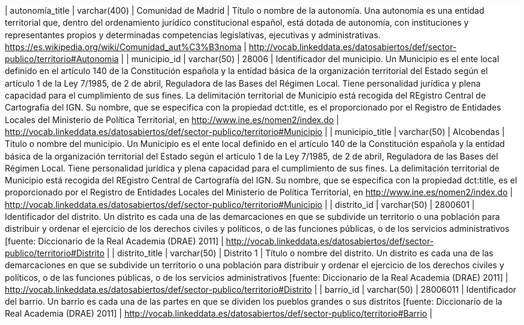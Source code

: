 |         autonomía_title                |         varchar(400)       |         Comunidad de Madrid       |         Título o nombre de la autonomía. Una   autonomía es una entidad territorial que, dentro del ordenamiento jurídico   constitucional español, está dotada de autonomía, con instituciones y   representantes propios y determinadas competencias legislativas, ejecutivas y   administrativas. https://es.wikipedia.org/wiki/Comunidad_aut%C3%B3noma                                                                                                                                                                                                                                                                                                                                           |         http://vocab.linkeddata.es/datosabiertos/def/sector-publico/territorio#Autonomia              |
|         municipio_id                   |         varchar(50)        |         28006                     |         Identificador del municipio. Un   Municipio es el ente local definido en el artículo 140 de la Constitución   española y la entidad básica de la organización territorial del Estado según   el artículo 1 de la Ley 7/1985, de 2 de abril, Reguladora de las Bases del   Régimen Local. Tiene personalidad jurídica y plena capacidad para el   cumplimiento de sus fines. La delimitación territorial de Municipio está   recogida del REgistro Central de Cartografía del IGN. Su nombre, que se   especifica con la propiedad dct:title, es el proporcionado por el Registro de   Entidades Locales del Ministerio de Política Territorial, en http://www.ine.es/nomen2/index.do         |         http://vocab.linkeddata.es/datosabiertos/def/sector-publico/territorio#Municipio              |
|         municipio_title                |         varchar(50)        |         Alcobendas                |         Título o nombre del municipio. Un   Municipio es el ente local definido en el artículo 140 de la Constitución   española y la entidad básica de la organización territorial del Estado según   el artículo 1 de la Ley 7/1985, de 2 de abril, Reguladora de las Bases del   Régimen Local. Tiene personalidad jurídica y plena capacidad para el   cumplimiento de sus fines. La delimitación territorial de Municipio está   recogida del REgistro Central de Cartografía del IGN. Su nombre, que se   especifica con la propiedad dct:title, es el proporcionado por el Registro de   Entidades Locales del Ministerio de Política Territorial, en http://www.ine.es/nomen2/index.do       |         http://vocab.linkeddata.es/datosabiertos/def/sector-publico/territorio#Municipio              |
|         distrito_id                    |         varchar(50)        |         2800601                   |         Identificador del distrito. Un distrito   es cada una de las demarcaciones en que se subdivide un territorio o una   población para distribuir y ordenar el ejercicio de los derechos civiles y   políticos, o de las funciones públicas, o de los servicios administrativos   [fuente: Diccionario de la Real Academia (DRAE) 2011]                                                                                                                                                                                                                                                                                                                                                         |         http://vocab.linkeddata.es/datosabiertos/def/sector-publico/territorio#Distrito               |
|         distrito_title                 |         varchar(50)        |         Distrito 1                |         Título o nombre del distrito. Un   distrito es cada una de las demarcaciones en que se subdivide un territorio o   una población para distribuir y ordenar el ejercicio de los derechos civiles   y políticos, o de las funciones públicas, o de los servicios administrativos   [fuente: Diccionario de la Real Academia (DRAE) 2011]                                                                                                                                                                                                                                                                                                                                                       |         http://vocab.linkeddata.es/datosabiertos/def/sector-publico/territorio#Distrito               |
|         barrio_id                      |         varchar(50)        |         28006011                  |         Identificador del barrio. Un barrio es   cada una de las partes en que se dividen los pueblos grandes o sus distritos   [fuente: Diccionario de la Real Academia (DRAE) 2011]                                                                                                                                                                                                                                                                                                                                                                                                                                                                                                                |         http://vocab.linkeddata.es/datosabiertos/def/sector-publico/territorio#Barrio                 |

[comment]: <!!!!!!!!!!!!!!!!!!!!!!!!!!!!!!!!!!!!!!!!!!!!!!!!!!!!!!!!!!!!!!!!!!!!!!!!!!!!!!!!!!!!!!!!> 
[comment]: <!!!!!!!!!!!!!!!!!!!!!!!!!!!!!!!!!!!!!!!!!!!!!!!!!!!!!!!!!!!!!!!!!!!!!!!!!!!!!!!!!!!!!!!!> 
[comment]: <!!!!!!!!!!!!!!!!!!!!!!!!!!!!!!!!!!!!!!!!!!!!!!!!!!!!!!!!!!!!!!!!!!!!!!!!!!!!!!!!!!!!!!!!> 
[comment]: <!!!!!!!!!!!!!!!!!!!!!!!!!!!!!!!!!!!!!!!!!!!!!!!!!!!!!!!!!!!!!!!!!!!!!!!!!!!!!!!!!!!!!!!!> 
[comment]: <!!!!!!!!!!!!!!!!!!!!!!!!!!!!!!!!!!!!!!!!!!!!!!!!!!!!!!!!!!!!!!!!!!!!!!!!!!!!!!!!!!!!!!!!> 
[comment]: <!!!!!!!!!!!!!!!!!!!!!!!!!!!!!!!!!!!!!!!!!!!!!!!!!!!!!!!!!!!!!!!!!!!!!!!!!!!!!!!!!!!!!!!!> 